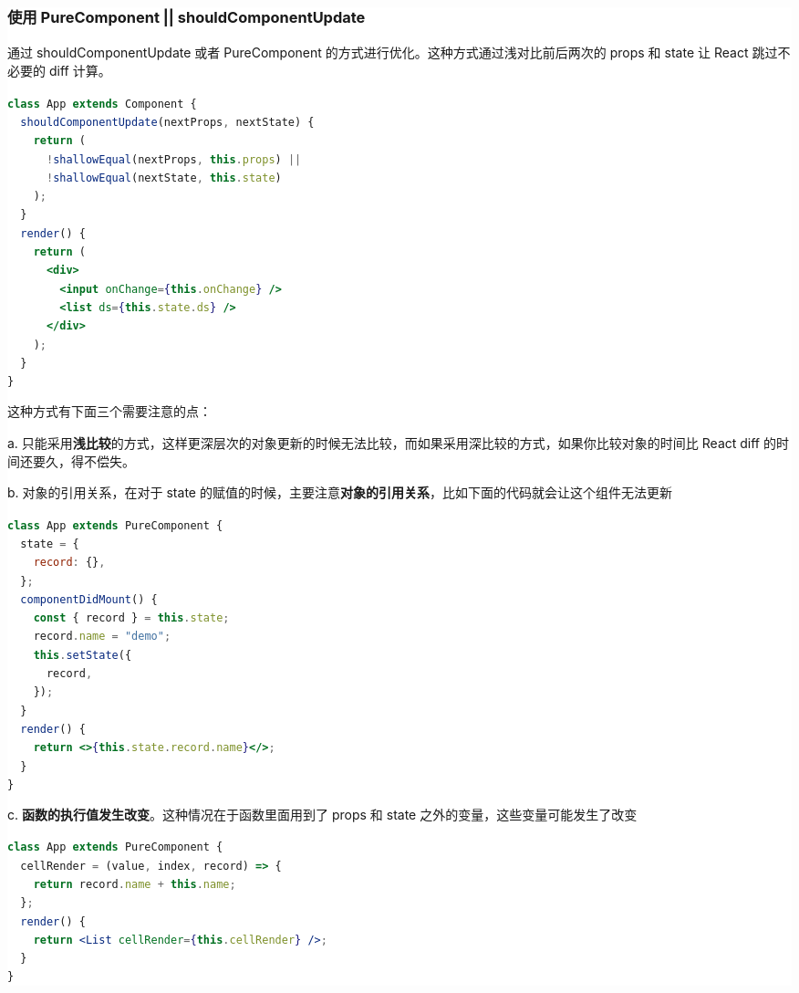 ### 使用 PureComponent || shouldComponentUpdate

通过 shouldComponentUpdate 或者 PureComponent 的方式进行优化。这种方式通过浅对比前后两次的 props 和 state 让 React 跳过不必要的 diff 计算。

```jsx
class App extends Component {
  shouldComponentUpdate(nextProps, nextState) {
    return (
      !shallowEqual(nextProps, this.props) ||
      !shallowEqual(nextState, this.state)
    );
  }
  render() {
    return (
      <div>
        <input onChange={this.onChange} />
        <list ds={this.state.ds} />
      </div>
    );
  }
}
```

这种方式有下面三个需要注意的点：

a. 只能采用**浅比较**的方式，这样更深层次的对象更新的时候无法比较，而如果采用深比较的方式，如果你比较对象的时间比 React diff 的时间还要久，得不偿失。

b. 对象的引用关系，在对于 state 的赋值的时候，主要注意**对象的引用关系**，比如下面的代码就会让这个组件无法更新

```jsx
class App extends PureComponent {
  state = {
    record: {},
  };
  componentDidMount() {
    const { record } = this.state;
    record.name = "demo";
    this.setState({
      record,
    });
  }
  render() {
    return <>{this.state.record.name}</>;
  }
}
```

c. **函数的执行值发生改变**。这种情况在于函数里面用到了 props 和 state 之外的变量，这些变量可能发生了改变

```jsx
class App extends PureComponent {
  cellRender = (value, index, record) => {
    return record.name + this.name;
  };
  render() {
    return <List cellRender={this.cellRender} />;
  }
}
```
